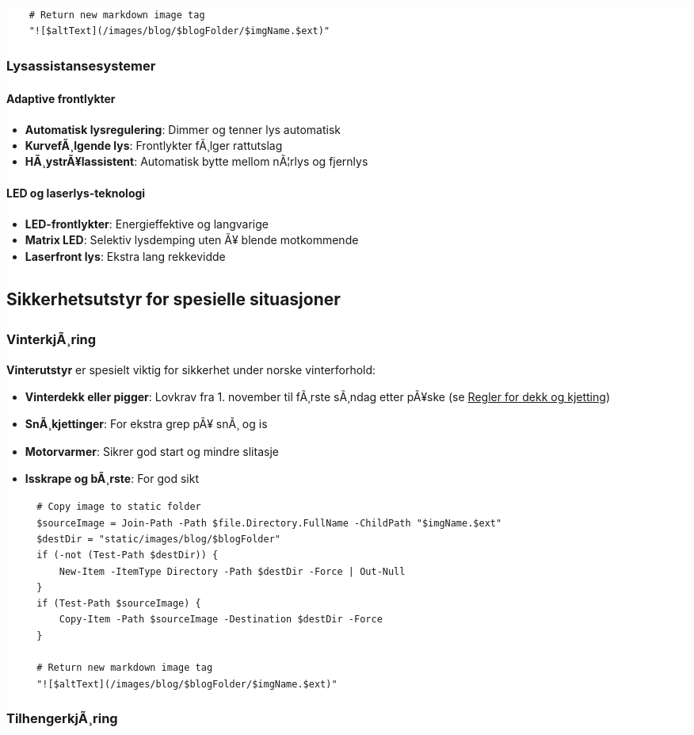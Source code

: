         # Return new markdown image tag
        "![$altText](/images/blog/$blogFolder/$imgName.$ext)"
    

### Lysassistansesystemer

#### Adaptive frontlykter

* **Automatisk lysregulering**: Dimmer og tenner lys automatisk
* **KurvefÃ¸lgende lys**: Frontlykter fÃ¸lger rattutslag
* **HÃ¸ystrÃ¥lassistent**: Automatisk bytte mellom nÃ¦rlys og fjernlys

#### LED og laserlys-teknologi

* **LED-frontlykter**: Energieffektive og langvarige
* **Matrix LED**: Selektiv lysdemping uten Ã¥ blende motkommende
* **Laserfront lys**: Ekstra lang rekkevidde

## Sikkerhetsutstyr for spesielle situasjoner

### VinterkjÃ¸ring

**Vinterutstyr** er spesielt viktig for sikkerhet under norske vinterforhold:

* **Vinterdekk eller pigger**: Lovkrav fra 1. november til fÃ¸rste sÃ¸ndag etter pÃ¥ske (se [Regler for dekk og kjetting](/blogs/teori/regler-for-dekk-og-kjetting "Regler for dekk og kjetting - Komplett guide til dekkregler"))
* **SnÃ¸kjettinger**: For ekstra grep pÃ¥ snÃ¸ og is
* **Motorvarmer**: Sikrer god start og mindre slitasje
* **Isskrape og bÃ¸rste**: For god sikt


        
        
        # Copy image to static folder
        $sourceImage = Join-Path -Path $file.Directory.FullName -ChildPath "$imgName.$ext"
        $destDir = "static/images/blog/$blogFolder"
        if (-not (Test-Path $destDir)) {
            New-Item -ItemType Directory -Path $destDir -Force | Out-Null
        }
        if (Test-Path $sourceImage) {
            Copy-Item -Path $sourceImage -Destination $destDir -Force
        }
        
        # Return new markdown image tag
        "![$altText](/images/blog/$blogFolder/$imgName.$ext)"
    

### TilhengerkjÃ¸ring
